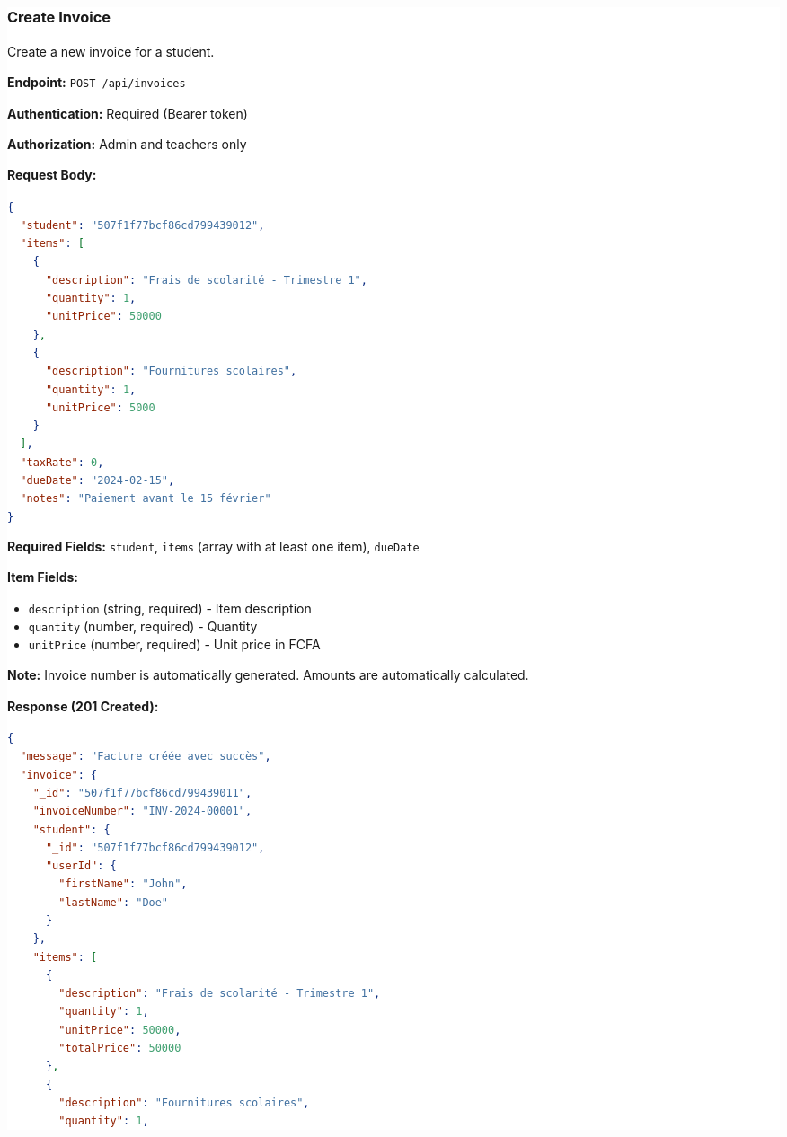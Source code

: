 ```json
```

### Create Invoice

Create a new invoice for a student.

**Endpoint:** `POST /api/invoices`

**Authentication:** Required (Bearer token)

**Authorization:** Admin and teachers only

**Request Body:**
```json
{
  "student": "507f1f77bcf86cd799439012",
  "items": [
    {
      "description": "Frais de scolarité - Trimestre 1",
      "quantity": 1,
      "unitPrice": 50000
    },
    {
      "description": "Fournitures scolaires",
      "quantity": 1,
      "unitPrice": 5000
    }
  ],
  "taxRate": 0,
  "dueDate": "2024-02-15",
  "notes": "Paiement avant le 15 février"
}
```

**Required Fields:** `student`, `items` (array with at least one item), `dueDate`

**Item Fields:**
- `description` (string, required) - Item description
- `quantity` (number, required) - Quantity
- `unitPrice` (number, required) - Unit price in FCFA

**Note:** Invoice number is automatically generated. Amounts are automatically calculated.

**Response (201 Created):**
```json
{
  "message": "Facture créée avec succès",
  "invoice": {
    "_id": "507f1f77bcf86cd799439011",
    "invoiceNumber": "INV-2024-00001",
    "student": {
      "_id": "507f1f77bcf86cd799439012",
      "userId": {
        "firstName": "John",
        "lastName": "Doe"
      }
    },
    "items": [
      {
        "description": "Frais de scolarité - Trimestre 1",
        "quantity": 1,
        "unitPrice": 50000,
        "totalPrice": 50000
      },
      {
        "description": "Fournitures scolaires",
        "quantity": 1,
```